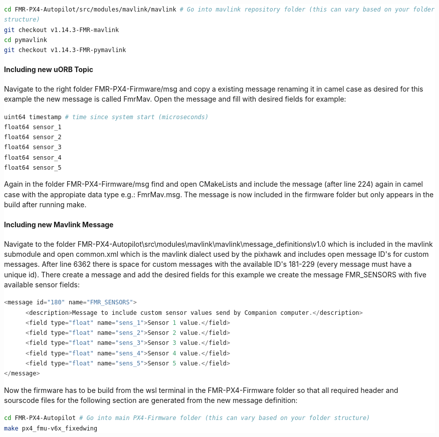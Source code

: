 ```sh
cd FMR-PX4-Autopilot/src/modules/mavlink/mavlink # Go into mavlink repository folder (this can vary based on your folder structure)
git checkout v1.14.3-FMR-mavlink
cd pymavlink
git checkout v1.14.3-FMR-pymavlink
```

#### Including new uORB Topic

Navigate to the right folder FMR-PX4-Firmware/msg and copy a existing message renaming it in camel case as desired for this example the new message is called FmrMav. Open the message and fill with desired fields for example:

```sh
uint64 timestamp # time since system start (microseconds)
float64 sensor_1
float64 sensor_2
float64 sensor_3
float64 sensor_4
float64 sensor_5
```

Again in the folder FMR-PX4-Firmware/msg find and open CMakeLists and include the message (after line 224) again in camel case with the appropiate data type e.g.: FmrMav.msg. The message is now included in the firmware folder but only appears in the build after running make.

#### Including new Mavlink Message

Navigate to the folder FMR-PX4-Autopilot\src\modules\mavlink\mavlink\message_definitions\v1.0 which is included in the mavlink submodule and open common.xml which is the mavlink dialect used by the pixhawk and includes open message ID's for custom messages. After line 6362 there is space for custom messages with the available ID's 181-229 (every message must have a unique id). There create a message and add the desired fields for this example we create the message FMR_SENSORS with five available sensor fields:

```c
<message id="180" name="FMR_SENSORS">
      <description>Message to include custom sensor values send by Companion computer.</description>
      <field type="float" name="sens_1">Sensor 1 value.</field>
      <field type="float" name="sens_2">Sensor 2 value.</field>
      <field type="float" name="sens_3">Sensor 3 value.</field>
      <field type="float" name="sens_4">Sensor 4 value.</field>
      <field type="float" name="sens_5">Sensor 5 value.</field>
</message>
```

Now the firmware has to be build from the wsl terminal in the FMR-PX4-Firmware folder so that all required header and sourscode files for the following section are generated from the new message definition:

```sh
cd FMR-PX4-Autopilot # Go into main PX4-Firmware folder (this can vary based on your folder structure) 
make px4_fmu-v6x_fixedwing
```
